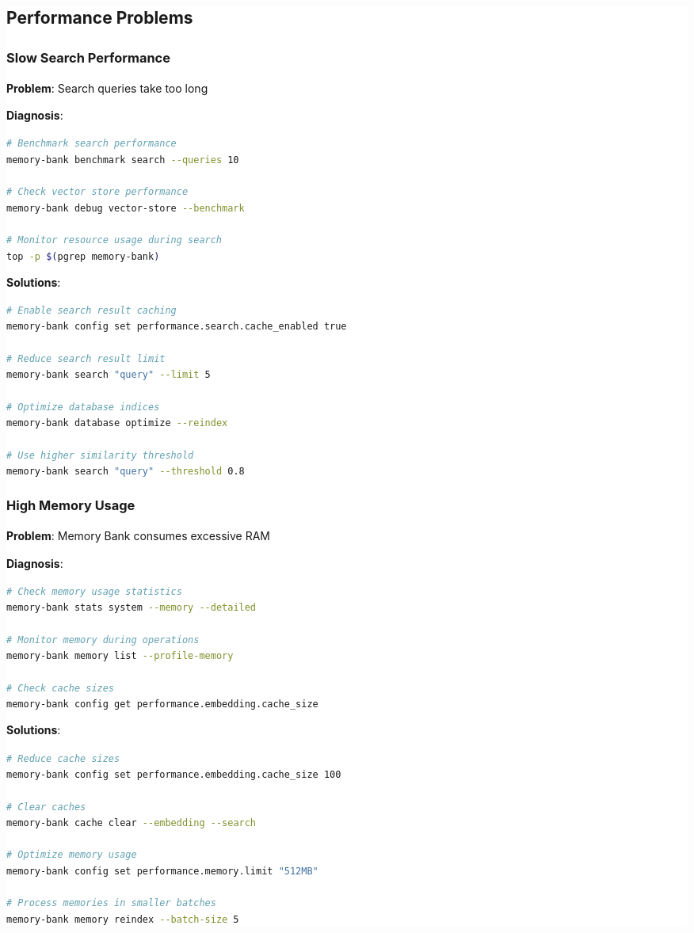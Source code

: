 ## Performance Problems

### Slow Search Performance

**Problem**: Search queries take too long

**Diagnosis**:
```bash
# Benchmark search performance
memory-bank benchmark search --queries 10

# Check vector store performance
memory-bank debug vector-store --benchmark

# Monitor resource usage during search
top -p $(pgrep memory-bank)
```

**Solutions**:
```bash
# Enable search result caching
memory-bank config set performance.search.cache_enabled true

# Reduce search result limit
memory-bank search "query" --limit 5

# Optimize database indices
memory-bank database optimize --reindex

# Use higher similarity threshold
memory-bank search "query" --threshold 0.8
```

### High Memory Usage

**Problem**: Memory Bank consumes excessive RAM

**Diagnosis**:
```bash
# Check memory usage statistics
memory-bank stats system --memory --detailed

# Monitor memory during operations
memory-bank memory list --profile-memory

# Check cache sizes
memory-bank config get performance.embedding.cache_size
```

**Solutions**:
```bash
# Reduce cache sizes
memory-bank config set performance.embedding.cache_size 100

# Clear caches
memory-bank cache clear --embedding --search

# Optimize memory usage
memory-bank config set performance.memory.limit "512MB"

# Process memories in smaller batches
memory-bank memory reindex --batch-size 5
```
